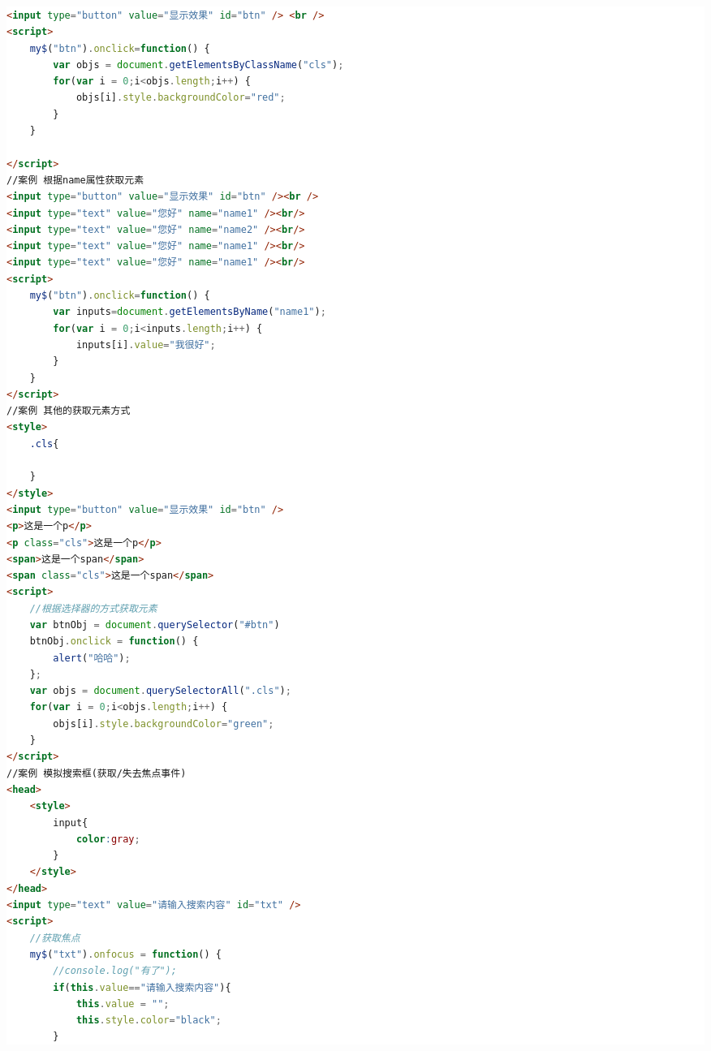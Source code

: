 ```html
<input type="button" value="显示效果" id="btn" /> <br />
<script>
	my$("btn").onclick=function() {
        var objs = document.getElementsByClassName("cls");
        for(var i = 0;i<objs.length;i++) {
            objs[i].style.backgroundColor="red";
        }
    }

</script>
//案例 根据name属性获取元素
<input type="button" value="显示效果" id="btn" /><br />
<input type="text" value="您好" name="name1" /><br/>
<input type="text" value="您好" name="name2" /><br/>
<input type="text" value="您好" name="name1" /><br/>
<input type="text" value="您好" name="name1" /><br/>
<script>
	my$("btn").onclick=function() {
        var inputs=document.getElementsByName("name1");
        for(var i = 0;i<inputs.length;i++) {
            inputs[i].value="我很好";
        }
    }
</script>
//案例 其他的获取元素方式
<style>
    .cls{
        
    }
</style>
<input type="button" value="显示效果" id="btn" />
<p>这是一个p</p>
<p class="cls">这是一个p</p>
<span>这是一个span</span>
<span class="cls">这是一个span</span>
<script>
    //根据选择器的方式获取元素
	var btnObj = document.querySelector("#btn")
    btnObj.onclick = function() {
        alert("哈哈");
    };
    var objs = document.querySelectorAll(".cls");
    for(var i = 0;i<objs.length;i++) {
        objs[i].style.backgroundColor="green";
    }
</script>
//案例 模拟搜索框(获取/失去焦点事件)
<head>
    <style>
        input{
            color:gray; 	
        }
    </style>
</head>
<input type="text" value="请输入搜索内容" id="txt" />
<script>
    //获取焦点
	my$("txt").onfocus = function() {
        //console.log("有了");
        if(this.value=="请输入搜索内容"){
            this.value = "";
            this.style.color="black";
        }
```